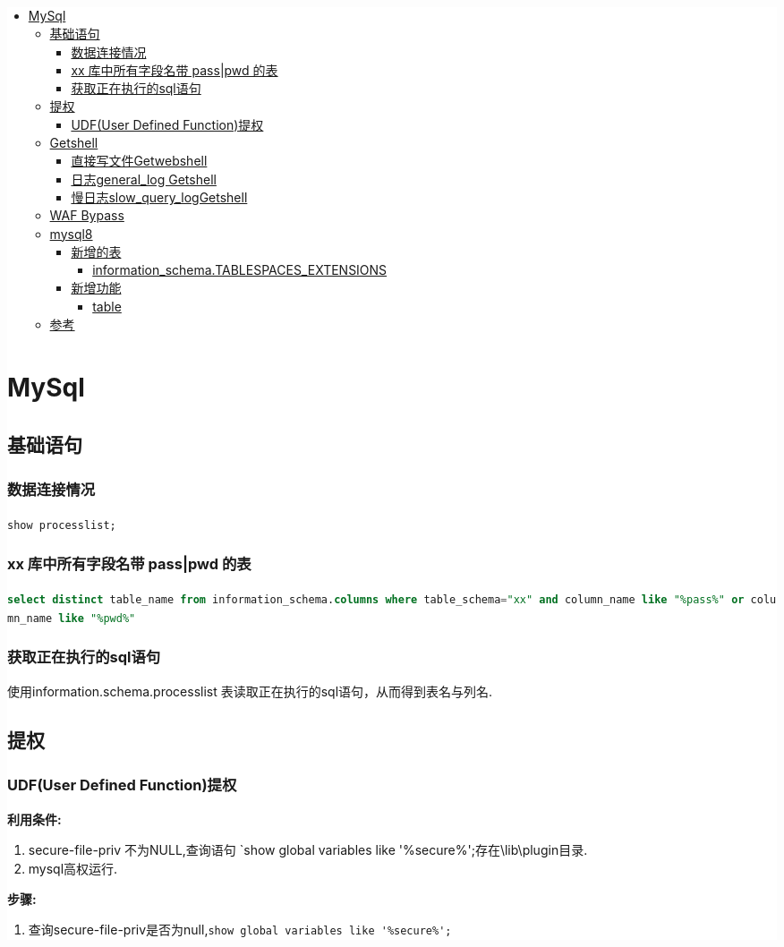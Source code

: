 - [MySql](#mysql)
  - [基础语句](#基础语句)
    - [数据连接情况](#数据连接情况)
    - [xx 库中所有字段名带 pass|pwd 的表](#xx-库中所有字段名带-passpwd-的表)
    - [获取正在执行的sql语句](#获取正在执行的sql语句)
  - [提权](#提权)
    - [UDF(User Defined Function)提权](#udfuser-defined-function提权)
  - [Getshell](#getshell)
      - [直接写文件Getwebshell](#直接写文件getwebshell)
      - [日志general\_log Getshell](#日志general_log-getshell)
      - [慢日志slow\_query\_logGetshell](#慢日志slow_query_loggetshell)
  - [WAF Bypass](#waf-bypass)
  - [mysql8](#mysql8)
    - [新增的表](#新增的表)
      - [information\_schema.TABLESPACES\_EXTENSIONS](#information_schematablespaces_extensions)
    - [新增功能](#新增功能)
      - [table](#table)
  - [参考](#参考)
# MySql

## 基础语句

### 数据连接情况

```sql
show processlist;
```

### xx 库中所有字段名带 pass|pwd 的表

```sql
select distinct table_name from information_schema.columns where table_schema="xx" and column_name like "%pass%" or column_name like "%pwd%"
```

### 获取正在执行的sql语句
使用information.schema.processlist 表读取正在执行的sql语句，从而得到表名与列名.


## 提权
### UDF(User Defined Function)提权

**利用条件:**

1. secure-file-priv 不为NULL,查询语句 `show global variables like '%secure%';存在\lib\plugin目录.
2. mysql高权运行.

**步骤:**

1. 查询secure-file-priv是否为null,`show global variables like '%secure%';`
